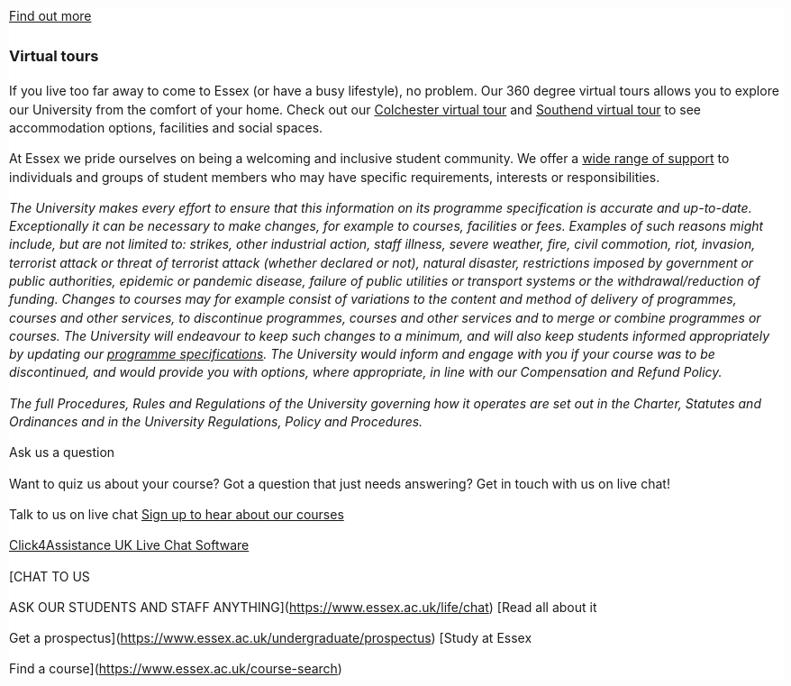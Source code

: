 [Find out more](https://www.essex.ac.uk/life/colchester-campus)

### Virtual tours

If you live too far away to come to Essex (or have a busy lifestyle), no problem. Our 360 degree virtual tours allows you to explore our University from the comfort of your home. Check out our [Colchester virtual tour](https://www1.essex.ac.uk/virtual-tours/colchester) and [Southend virtual tour](https://www1.essex.ac.uk/virtual-tours/southend) to see accommodation options, facilities and social spaces.

At Essex we pride ourselves on being a welcoming and inclusive student community. We offer a [wide range of support](https://www.essex.ac.uk/student/equality-and-diversity) to individuals and groups of student members who may have specific requirements, interests or responsibilities.

*The University makes every effort to ensure that this information on its programme specification is accurate and up-to-date. Exceptionally it can be necessary to make changes, for example to courses, facilities or fees. Examples of such reasons might include, but are not limited to: strikes, other industrial action, staff illness, severe weather, fire, civil commotion, riot, invasion, terrorist attack or threat of terrorist attack (whether declared or not), natural disaster, restrictions imposed by government or public authorities, epidemic or pandemic disease, failure of public utilities or transport systems or the withdrawal/reduction of funding. Changes to courses may for example consist of variations to the content and method of delivery of programmes, courses and other services, to discontinue programmes, courses and other services and to merge or combine programmes or courses. The University will endeavour to keep such changes to a minimum, and will also keep students informed appropriately by updating our [programme specifications](http://www.essex.ac.uk/programmespecs/). The University would inform and engage with you if your course was to be discontinued, and would provide you with options, where appropriate, in line with our Compensation and Refund Policy.*

*The full Procedures, Rules and Regulations of the University governing how it operates are set out in the Charter, Statutes and
Ordinances and in the University Regulations, Policy and Procedures.*

Ask us a question

Want to quiz us about your course? Got a question that just needs answering? Get in touch with us on live chat!

Talk to us on live chat
[Sign up to hear about our courses](https://www.essex.ac.uk/forms/sign-up-to-hear-about-our-courses)

[Click4Assistance UK Live Chat Software](https://click4assistance.co.uk/prod4_livechatsoftware_noscript.aspx)


[CHAT TO US

ASK OUR STUDENTS AND STAFF ANYTHING](https://www.essex.ac.uk/life/chat)
[Read all about it

Get a prospectus](https://www.essex.ac.uk/undergraduate/prospectus)
[Study at Essex

Find a course](https://www.essex.ac.uk/course-search)